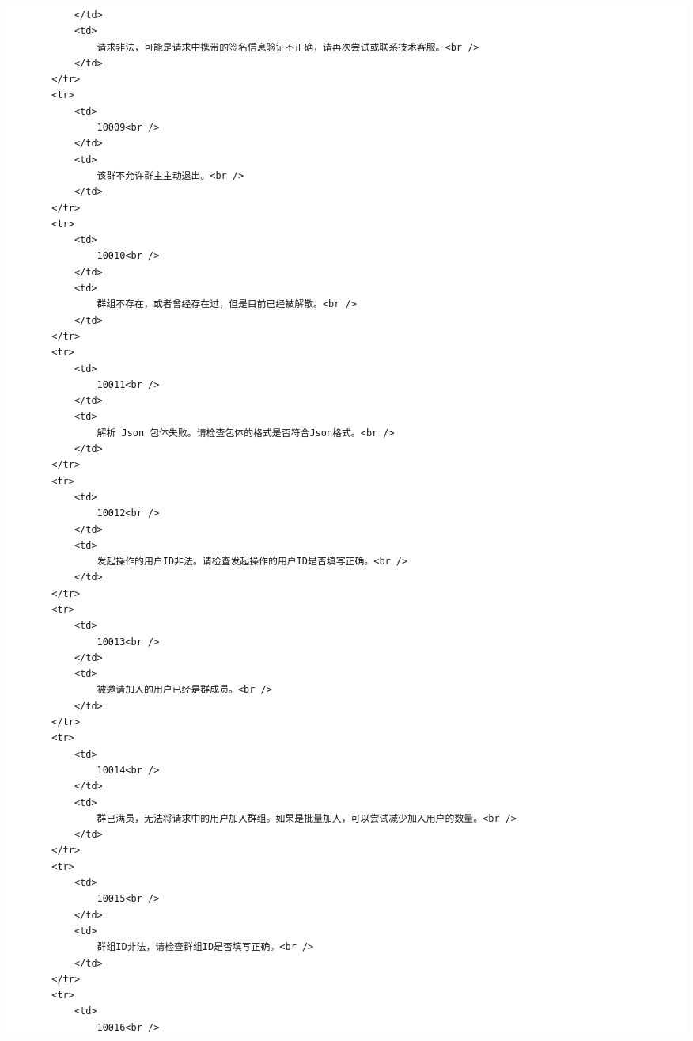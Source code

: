 				</td>
				<td>
					请求非法，可能是请求中携带的签名信息验证不正确，请再次尝试或联系技术客服。<br />
				</td>
			</tr>
			<tr>
				<td>
					10009<br />
				</td>
				<td>
					该群不允许群主主动退出。<br />
				</td>
			</tr>
			<tr>
				<td>
					10010<br />
				</td>
				<td>
					群组不存在，或者曾经存在过，但是目前已经被解散。<br />
				</td>
			</tr>
			<tr>
				<td>
					10011<br />
				</td>
				<td>
					解析 Json 包体失败。请检查包体的格式是否符合Json格式。<br />
				</td>
			</tr>
			<tr>
				<td>
					10012<br />
				</td>
				<td>
					发起操作的用户ID非法。请检查发起操作的用户ID是否填写正确。<br />
				</td>
			</tr>
			<tr>
				<td>
					10013<br />
				</td>
				<td>
					被邀请加入的用户已经是群成员。<br />
				</td>
			</tr>
			<tr>
				<td>
					10014<br />
				</td>
				<td>
					群已满员，无法将请求中的用户加入群组。如果是批量加人，可以尝试减少加入用户的数量。<br />
				</td>
			</tr>
			<tr>
				<td>
					10015<br />
				</td>
				<td>
					群组ID非法，请检查群组ID是否填写正确。<br />
				</td>
			</tr>
			<tr>
				<td>
					10016<br />
